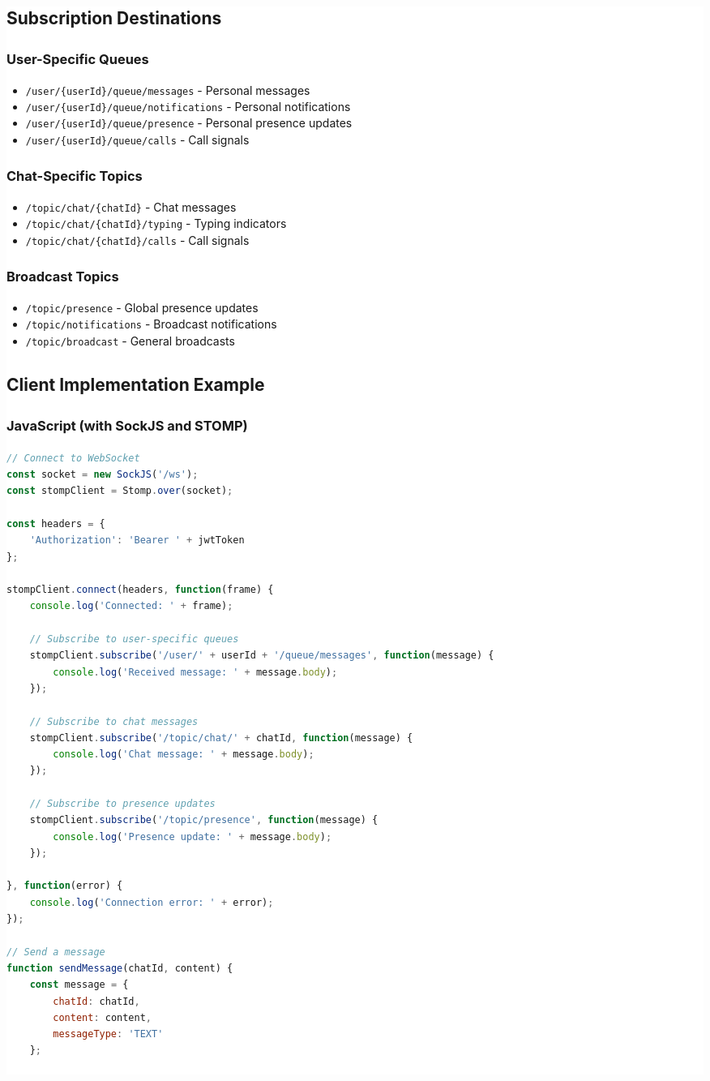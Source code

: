 ## Subscription Destinations

### User-Specific Queues
- `/user/{userId}/queue/messages` - Personal messages
- `/user/{userId}/queue/notifications` - Personal notifications
- `/user/{userId}/queue/presence` - Personal presence updates
- `/user/{userId}/queue/calls` - Call signals

### Chat-Specific Topics
- `/topic/chat/{chatId}` - Chat messages
- `/topic/chat/{chatId}/typing` - Typing indicators
- `/topic/chat/{chatId}/calls` - Call signals

### Broadcast Topics
- `/topic/presence` - Global presence updates
- `/topic/notifications` - Broadcast notifications
- `/topic/broadcast` - General broadcasts

## Client Implementation Example

### JavaScript (with SockJS and STOMP)

```javascript
// Connect to WebSocket
const socket = new SockJS('/ws');
const stompClient = Stomp.over(socket);

const headers = {
    'Authorization': 'Bearer ' + jwtToken
};

stompClient.connect(headers, function(frame) {
    console.log('Connected: ' + frame);
    
    // Subscribe to user-specific queues
    stompClient.subscribe('/user/' + userId + '/queue/messages', function(message) {
        console.log('Received message: ' + message.body);
    });
    
    // Subscribe to chat messages
    stompClient.subscribe('/topic/chat/' + chatId, function(message) {
        console.log('Chat message: ' + message.body);
    });
    
    // Subscribe to presence updates
    stompClient.subscribe('/topic/presence', function(message) {
        console.log('Presence update: ' + message.body);
    });
    
}, function(error) {
    console.log('Connection error: ' + error);
});

// Send a message
function sendMessage(chatId, content) {
    const message = {
        chatId: chatId,
        content: content,
        messageType: 'TEXT'
    };
    
```